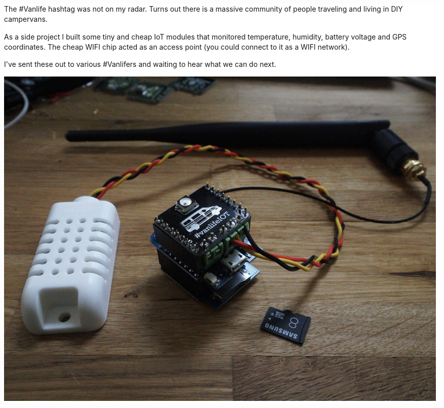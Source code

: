 The #Vanlife hashtag was not on my radar. Turns out there is a massive community of people traveling and living in DIY campervans.

As a side project I built some tiny and cheap IoT modules that monitored temperature, humidity, battery voltage and GPS coordinates. The cheap WIFI chip acted as an access point (you could connect to it as a WIFI network).

I've sent these out to various #Vanlifers and waiting to hear what we can do next.

![](../images/vanlifeiot.jpeg)